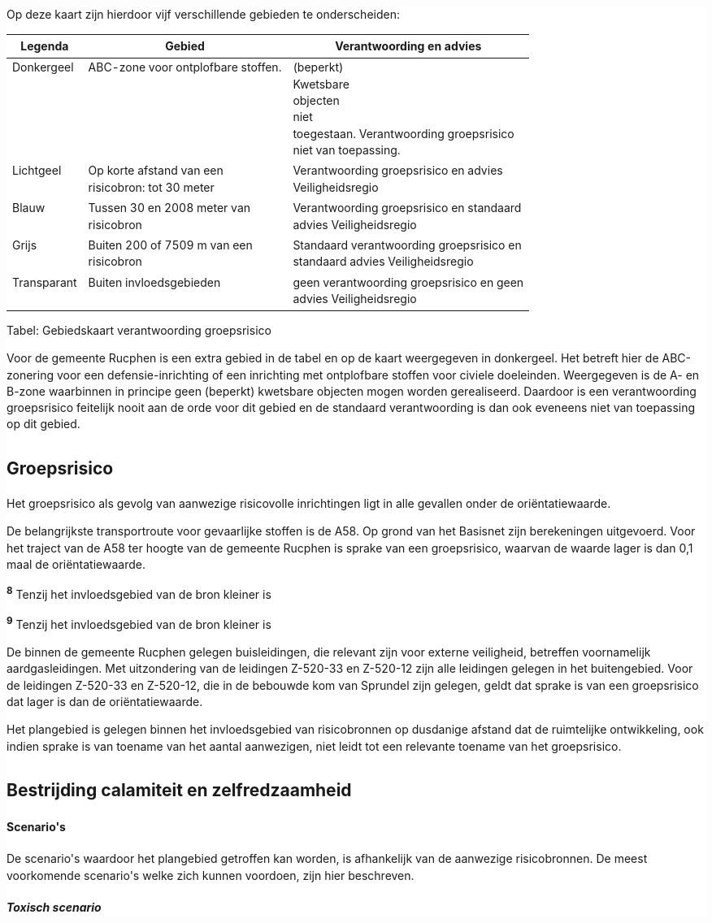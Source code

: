 Op deze kaart zijn hierdoor vijf verschillende gebieden te onderscheiden:

| Legenda     | Gebied                                               | Verantwoording en advies                                                                                      |
|-------------|------------------------------------------------------|---------------------------------------------------------------------------------------------------------------|
| Donkergeel  | ABC-zone voor ontplofbare stoffen.                   | (beperkt)<br>Kwetsbare<br>objecten<br>niet<br>toegestaan. Verantwoording groepsrisico<br>niet van toepassing. |
| Lichtgeel   | Op korte afstand van een<br>risicobron: tot 30 meter | Verantwoording groepsrisico en advies<br>Veiligheidsregio                                                     |
| Blauw       | Tussen 30 en 2008 meter van<br>risicobron            | Verantwoording groepsrisico en standaard<br>advies Veiligheidsregio                                           |
| Grijs       | Buiten 200 of 7509 m van een<br>risicobron           | Standaard verantwoording groepsrisico en<br>standaard advies Veiligheidsregio                                 |
| Transparant | Buiten invloedsgebieden                              | geen verantwoording groepsrisico en geen<br>advies Veiligheidsregio                                           |

Tabel: Gebiedskaart verantwoording groepsrisico

Voor de gemeente Rucphen is een extra gebied in de tabel en op de kaart weergegeven in donkergeel. Het betreft hier de ABC-zonering voor een defensie-inrichting of een inrichting met ontplofbare stoffen voor civiele doeleinden. Weergegeven is de A- en B-zone waarbinnen in principe geen (beperkt) kwetsbare objecten mogen worden gerealiseerd. Daardoor is een verantwoording groepsrisico feitelijk nooit aan de orde voor dit gebied en de standaard verantwoording is dan ook eveneens niet van toepassing op dit gebied.

## **Groepsrisico**

Het groepsrisico als gevolg van aanwezige risicovolle inrichtingen ligt in alle gevallen onder de oriëntatiewaarde.

De belangrijkste transportroute voor gevaarlijke stoffen is de A58. Op grond van het Basisnet zijn berekeningen uitgevoerd. Voor het traject van de A58 ter hoogte van de gemeente Rucphen is sprake van een groepsrisico, waarvan de waarde lager is dan 0,1 maal de oriëntatiewaarde.

**<sup>8</sup>** Tenzij het invloedsgebied van de bron kleiner is

**<sup>9</sup>** Tenzij het invloedsgebied van de bron kleiner is

De binnen de gemeente Rucphen gelegen buisleidingen, die relevant zijn voor externe veiligheid, betreffen voornamelijk aardgasleidingen. Met uitzondering van de leidingen Z-520-33 en Z-520-12 zijn alle leidingen gelegen in het buitengebied. Voor de leidingen Z-520-33 en Z-520-12, die in de bebouwde kom van Sprundel zijn gelegen, geldt dat sprake is van een groepsrisico dat lager is dan de oriëntatiewaarde.

Het plangebied is gelegen binnen het invloedsgebied van risicobronnen op dusdanige afstand dat de ruimtelijke ontwikkeling, ook indien sprake is van toename van het aantal aanwezigen, niet leidt tot een relevante toename van het groepsrisico.

## **Bestrijding calamiteit en zelfredzaamheid**

#### Scenario's

De scenario's waardoor het plangebied getroffen kan worden, is afhankelijk van de aanwezige risicobronnen. De meest voorkomende scenario's welke zich kunnen voordoen, zijn hier beschreven.

#### *Toxisch scenario*
